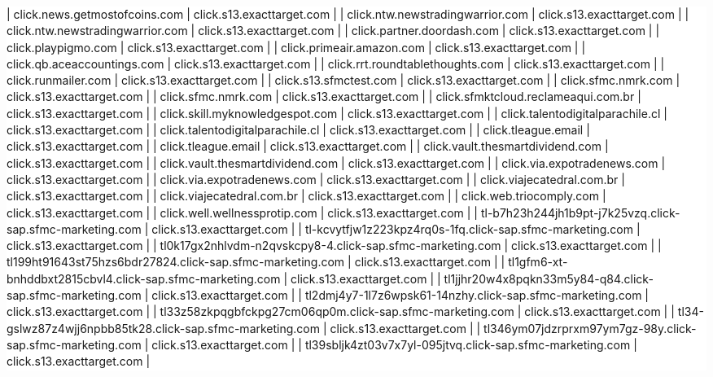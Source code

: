 | click.news.getmostofcoins.com | click.s13.exacttarget.com |
| click.ntw.newstradingwarrior.com | click.s13.exacttarget.com |
| click.ntw.newstradingwarrior.com | click.s13.exacttarget.com |
| click.partner.doordash.com | click.s13.exacttarget.com |
| click.playpigmo.com | click.s13.exacttarget.com |
| click.primeair.amazon.com | click.s13.exacttarget.com |
| click.qb.aceaccountings.com | click.s13.exacttarget.com |
| click.rrt.roundtablethoughts.com | click.s13.exacttarget.com |
| click.runmailer.com | click.s13.exacttarget.com |
| click.s13.sfmctest.com | click.s13.exacttarget.com |
| click.sfmc.nmrk.com | click.s13.exacttarget.com |
| click.sfmc.nmrk.com | click.s13.exacttarget.com |
| click.sfmktcloud.reclameaqui.com.br | click.s13.exacttarget.com |
| click.skill.myknowledgespot.com | click.s13.exacttarget.com |
| click.talentodigitalparachile.cl | click.s13.exacttarget.com |
| click.talentodigitalparachile.cl | click.s13.exacttarget.com |
| click.tleague.email | click.s13.exacttarget.com |
| click.tleague.email | click.s13.exacttarget.com |
| click.vault.thesmartdividend.com | click.s13.exacttarget.com |
| click.vault.thesmartdividend.com | click.s13.exacttarget.com |
| click.via.expotradenews.com | click.s13.exacttarget.com |
| click.via.expotradenews.com | click.s13.exacttarget.com |
| click.viajecatedral.com.br | click.s13.exacttarget.com |
| click.viajecatedral.com.br | click.s13.exacttarget.com |
| click.web.triocomply.com | click.s13.exacttarget.com |
| click.well.wellnessprotip.com | click.s13.exacttarget.com |
| tl-b7h23h244jh1b9pt-j7k25vzq.click-sap.sfmc-marketing.com | click.s13.exacttarget.com |
| tl-kcvytfjw1z223kpz4rq0s-1fq.click-sap.sfmc-marketing.com | click.s13.exacttarget.com |
| tl0k17gx2nhlvdm-n2qvskcpy8-4.click-sap.sfmc-marketing.com | click.s13.exacttarget.com |
| tl199ht91643st75hzs6bdr27824.click-sap.sfmc-marketing.com | click.s13.exacttarget.com |
| tl1gfm6-xt-bnhddbxt2815cbvl4.click-sap.sfmc-marketing.com | click.s13.exacttarget.com |
| tl1jjhr20w4x8pqkn33m5y84-q84.click-sap.sfmc-marketing.com | click.s13.exacttarget.com |
| tl2dmj4y7-1l7z6wpsk61-14nzhy.click-sap.sfmc-marketing.com | click.s13.exacttarget.com |
| tl33z58zkpqgbfckpg27cm06qp0m.click-sap.sfmc-marketing.com | click.s13.exacttarget.com |
| tl34-gslwz87z4wjj6npbb85tk28.click-sap.sfmc-marketing.com | click.s13.exacttarget.com |
| tl346ym07jdzrprxm97ym7gz-98y.click-sap.sfmc-marketing.com | click.s13.exacttarget.com |
| tl39sbljk4zt03v7x7yl-095jtvq.click-sap.sfmc-marketing.com | click.s13.exacttarget.com |